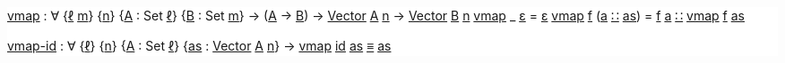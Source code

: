 <a id="vmap"></a><a id="1154" href="{% endraw %}{% link html/refs/part0/vector/index.md %}#ref-1154{% raw %}" class="Function">vmap</a> <a id="1159" class="Symbol">:</a> <a id="1161" class="Symbol">∀</a> <a id="1163" class="Symbol">{</a><a id="1164" href="{% endraw %}{% link html/part0/vector.md %}{% raw %}#1164" class="Bound">ℓ</a> <a id="1166" href="{% endraw %}{% link html/part0/vector.md %}{% raw %}#1166" class="Bound">m</a><a id="1167" class="Symbol">}</a> <a id="1169" class="Symbol">{</a><a id="1170" href="{% endraw %}{% link html/part0/vector.md %}{% raw %}#1170" class="Bound">n</a><a id="1171" class="Symbol">}</a> <a id="1173" class="Symbol">{</a><a id="1174" href="{% endraw %}{% link html/part0/vector.md %}{% raw %}#1174" class="Bound">A</a> <a id="1176" class="Symbol">:</a> <a id="1178" class="PrimitiveType">Set</a> <a id="1182" href="{% endraw %}{% link html/part0/vector.md %}{% raw %}#1164" class="Bound">ℓ</a><a id="1183" class="Symbol">}</a> <a id="1185" class="Symbol">{</a><a id="1186" href="{% endraw %}{% link html/part0/vector.md %}{% raw %}#1186" class="Bound">B</a> <a id="1188" class="Symbol">:</a> <a id="1190" class="PrimitiveType">Set</a> <a id="1194" href="{% endraw %}{% link html/part0/vector.md %}{% raw %}#1166" class="Bound">m</a><a id="1195" class="Symbol">}</a> <a id="1197" class="Symbol">→</a> <a id="1199" class="Symbol">(</a><a id="1200" href="{% endraw %}{% link html/part0/vector.md %}{% raw %}#1174" class="Bound">A</a> <a id="1202" class="Symbol">→</a> <a id="1204" href="{% endraw %}{% link html/part0/vector.md %}{% raw %}#1186" class="Bound">B</a><a id="1205" class="Symbol">)</a> <a id="1207" class="Symbol">→</a> <a id="1209" href="{% endraw %}{% link html/part0/vector.md %}{% raw %}#290" class="Datatype">Vector</a> <a id="1216" href="{% endraw %}{% link html/part0/vector.md %}{% raw %}#1174" class="Bound">A</a> <a id="1218" href="{% endraw %}{% link html/part0/vector.md %}{% raw %}#1170" class="Bound">n</a> <a id="1220" class="Symbol">→</a> <a id="1222" href="{% endraw %}{% link html/part0/vector.md %}{% raw %}#290" class="Datatype">Vector</a> <a id="1229" href="{% endraw %}{% link html/part0/vector.md %}{% raw %}#1186" class="Bound">B</a> <a id="1231" href="{% endraw %}{% link html/part0/vector.md %}{% raw %}#1170" class="Bound">n</a>
<a id="1233" href="{% endraw %}{% link html/part0/vector.md %}{% raw %}#1154" class="Function">vmap</a> <a id="1238" class="Symbol">_</a> <a id="1240" href="{% endraw %}{% link html/part0/vector.md %}{% raw %}#333" class="InductiveConstructor">ε</a> <a id="1242" class="Symbol">=</a> <a id="1244" href="{% endraw %}{% link html/part0/vector.md %}{% raw %}#333" class="InductiveConstructor">ε</a>
<a id="1246" href="{% endraw %}{% link html/part0/vector.md %}{% raw %}#1154" class="Function">vmap</a> <a id="1251" href="{% endraw %}{% link html/part0/vector.md %}{% raw %}#1251" class="Bound">f</a> <a id="1253" class="Symbol">(</a><a id="1254" href="{% endraw %}{% link html/part0/vector.md %}{% raw %}#1254" class="Bound">a</a> <a id="1256" href="{% endraw %}{% link html/part0/vector.md %}{% raw %}#353" class="InductiveConstructor Operator">∷</a> <a id="1258" href="{% endraw %}{% link html/part0/vector.md %}{% raw %}#1258" class="Bound">as</a><a id="1260" class="Symbol">)</a> <a id="1262" class="Symbol">=</a> <a id="1264" href="{% endraw %}{% link html/part0/vector.md %}{% raw %}#1251" class="Bound">f</a> <a id="1266" href="{% endraw %}{% link html/part0/vector.md %}{% raw %}#1254" class="Bound">a</a> <a id="1268" href="{% endraw %}{% link html/part0/vector.md %}{% raw %}#353" class="InductiveConstructor Operator">∷</a> <a id="1270" href="{% endraw %}{% link html/part0/vector.md %}{% raw %}#1154" class="Function">vmap</a> <a id="1275" href="{% endraw %}{% link html/part0/vector.md %}{% raw %}#1251" class="Bound">f</a> <a id="1277" href="{% endraw %}{% link html/part0/vector.md %}{% raw %}#1258" class="Bound">as</a>

<a id="vmap-id"></a><a id="1281" href="{% endraw %}{% link html/refs/part0/vector/index.md %}#ref-1281{% raw %}" class="Function">vmap-id</a> <a id="1289" class="Symbol">:</a> <a id="1291" class="Symbol">∀</a> <a id="1293" class="Symbol">{</a><a id="1294" href="{% endraw %}{% link html/part0/vector.md %}{% raw %}#1294" class="Bound">ℓ</a><a id="1295" class="Symbol">}</a> <a id="1297" class="Symbol">{</a><a id="1298" href="{% endraw %}{% link html/part0/vector.md %}{% raw %}#1298" class="Bound">n</a><a id="1299" class="Symbol">}</a> <a id="1301" class="Symbol">{</a><a id="1302" href="{% endraw %}{% link html/part0/vector.md %}{% raw %}#1302" class="Bound">A</a> <a id="1304" class="Symbol">:</a> <a id="1306" class="PrimitiveType">Set</a> <a id="1310" href="{% endraw %}{% link html/part0/vector.md %}{% raw %}#1294" class="Bound">ℓ</a><a id="1311" class="Symbol">}</a> <a id="1313" class="Symbol">{</a><a id="1314" href="{% endraw %}{% link html/part0/vector.md %}{% raw %}#1314" class="Bound">as</a> <a id="1317" class="Symbol">:</a> <a id="1319" href="{% endraw %}{% link html/part0/vector.md %}{% raw %}#290" class="Datatype">Vector</a> <a id="1326" href="{% endraw %}{% link html/part0/vector.md %}{% raw %}#1302" class="Bound">A</a> <a id="1328" href="{% endraw %}{% link html/part0/vector.md %}{% raw %}#1298" class="Bound">n</a><a id="1329" class="Symbol">}</a> <a id="1331" class="Symbol">→</a> <a id="1333" href="{% endraw %}{% link html/part0/vector.md %}{% raw %}#1154" class="Function">vmap</a> <a id="1338" href="{% endraw %}{% link html/part0/utils.md %}{% raw %}#261" class="Function">id</a> <a id="1341" href="{% endraw %}{% link html/part0/vector.md %}{% raw %}#1314" class="Bound">as</a> <a id="1344" href="{% endraw %}{% link html/part0/eq.md %}{% raw %}#174" class="Datatype Operator">≡</a> <a id="1346" href="{% endraw %}{% link html/part0/vector.md %}{% raw %}#1314" class="Bound">as</a>